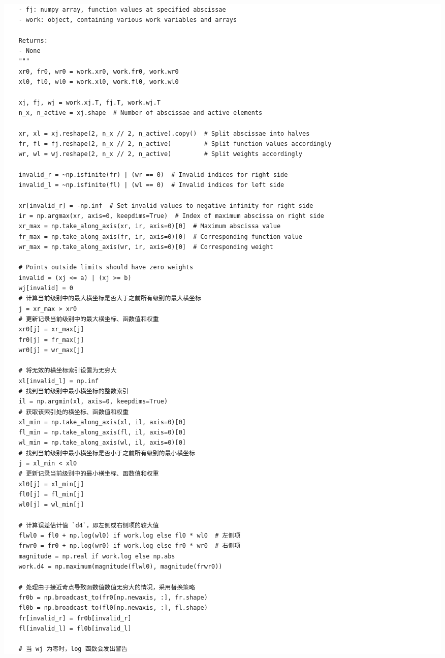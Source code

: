 ```
    - fj: numpy array, function values at specified abscissae
    - work: object, containing various work variables and arrays
    
    Returns:
    - None
    """
    xr0, fr0, wr0 = work.xr0, work.fr0, work.wr0
    xl0, fl0, wl0 = work.xl0, work.fl0, work.wl0

    xj, fj, wj = work.xj.T, fj.T, work.wj.T
    n_x, n_active = xj.shape  # Number of abscissae and active elements

    xr, xl = xj.reshape(2, n_x // 2, n_active).copy()  # Split abscissae into halves
    fr, fl = fj.reshape(2, n_x // 2, n_active)         # Split function values accordingly
    wr, wl = wj.reshape(2, n_x // 2, n_active)         # Split weights accordingly

    invalid_r = ~np.isfinite(fr) | (wr == 0)  # Invalid indices for right side
    invalid_l = ~np.isfinite(fl) | (wl == 0)  # Invalid indices for left side

    xr[invalid_r] = -np.inf  # Set invalid values to negative infinity for right side
    ir = np.argmax(xr, axis=0, keepdims=True)  # Index of maximum abscissa on right side
    xr_max = np.take_along_axis(xr, ir, axis=0)[0]  # Maximum abscissa value
    fr_max = np.take_along_axis(fr, ir, axis=0)[0]  # Corresponding function value
    wr_max = np.take_along_axis(wr, ir, axis=0)[0]  # Corresponding weight

    # Points outside limits should have zero weights
    invalid = (xj <= a) | (xj >= b)
    wj[invalid] = 0
    # 计算当前级别中的最大横坐标是否大于之前所有级别的最大横坐标
    j = xr_max > xr0
    # 更新记录当前级别中的最大横坐标、函数值和权重
    xr0[j] = xr_max[j]
    fr0[j] = fr_max[j]
    wr0[j] = wr_max[j]

    # 将无效的横坐标索引设置为无穷大
    xl[invalid_l] = np.inf
    # 找到当前级别中最小横坐标的整数索引
    il = np.argmin(xl, axis=0, keepdims=True)
    # 获取该索引处的横坐标、函数值和权重
    xl_min = np.take_along_axis(xl, il, axis=0)[0]
    fl_min = np.take_along_axis(fl, il, axis=0)[0]
    wl_min = np.take_along_axis(wl, il, axis=0)[0]
    # 找到当前级别中最小横坐标是否小于之前所有级别的最小横坐标
    j = xl_min < xl0
    # 更新记录当前级别中的最小横坐标、函数值和权重
    xl0[j] = xl_min[j]
    fl0[j] = fl_min[j]
    wl0[j] = wl_min[j]

    # 计算误差估计值 `d4`，即左侧或右侧项的较大值
    flwl0 = fl0 + np.log(wl0) if work.log else fl0 * wl0  # 左侧项
    frwr0 = fr0 + np.log(wr0) if work.log else fr0 * wr0  # 右侧项
    magnitude = np.real if work.log else np.abs
    work.d4 = np.maximum(magnitude(flwl0), magnitude(frwr0))

    # 处理由于接近奇点导致函数值数值无穷大的情况，采用替换策略
    fr0b = np.broadcast_to(fr0[np.newaxis, :], fr.shape)
    fl0b = np.broadcast_to(fl0[np.newaxis, :], fl.shape)
    fr[invalid_r] = fr0b[invalid_r]
    fl[invalid_l] = fl0b[invalid_l]

    # 当 wj 为零时，log 函数会发出警告
```